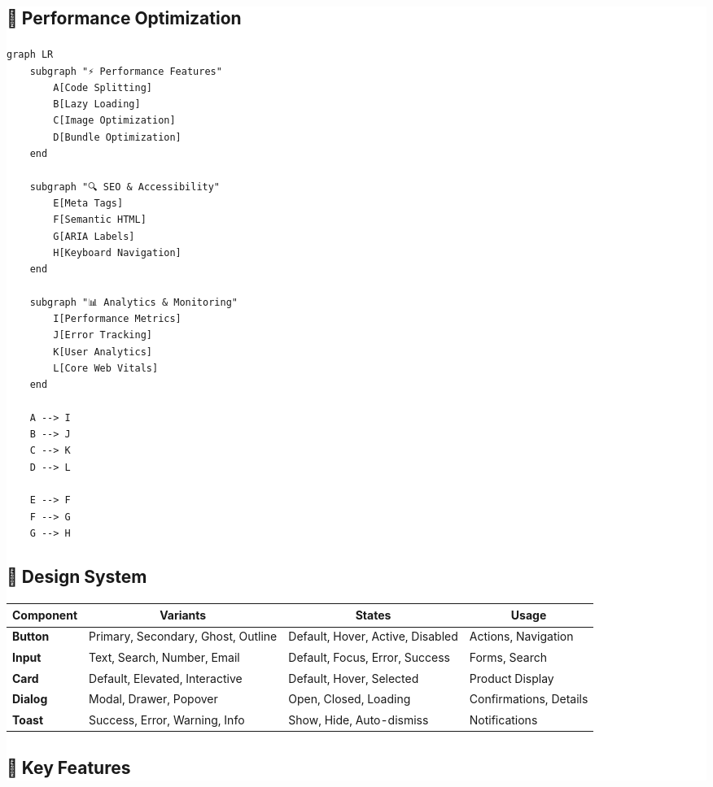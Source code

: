 ## 🎯 **Performance Optimization**

```mermaid
graph LR
    subgraph "⚡ Performance Features"
        A[Code Splitting]
        B[Lazy Loading]
        C[Image Optimization]
        D[Bundle Optimization]
    end
    
    subgraph "🔍 SEO & Accessibility"
        E[Meta Tags]
        F[Semantic HTML]
        G[ARIA Labels]
        H[Keyboard Navigation]
    end
    
    subgraph "📊 Analytics & Monitoring"
        I[Performance Metrics]
        J[Error Tracking]
        K[User Analytics]
        L[Core Web Vitals]
    end
    
    A --> I
    B --> J
    C --> K
    D --> L
    
    E --> F
    F --> G
    G --> H
```

## 🎨 **Design System**

| Component | Variants | States | Usage |
|-----------|----------|--------|-------|
| **Button** | Primary, Secondary, Ghost, Outline | Default, Hover, Active, Disabled | Actions, Navigation |
| **Input** | Text, Search, Number, Email | Default, Focus, Error, Success | Forms, Search |
| **Card** | Default, Elevated, Interactive | Default, Hover, Selected | Product Display |
| **Dialog** | Modal, Drawer, Popover | Open, Closed, Loading | Confirmations, Details |
| **Toast** | Success, Error, Warning, Info | Show, Hide, Auto-dismiss | Notifications |

## 🚀 **Key Features**
